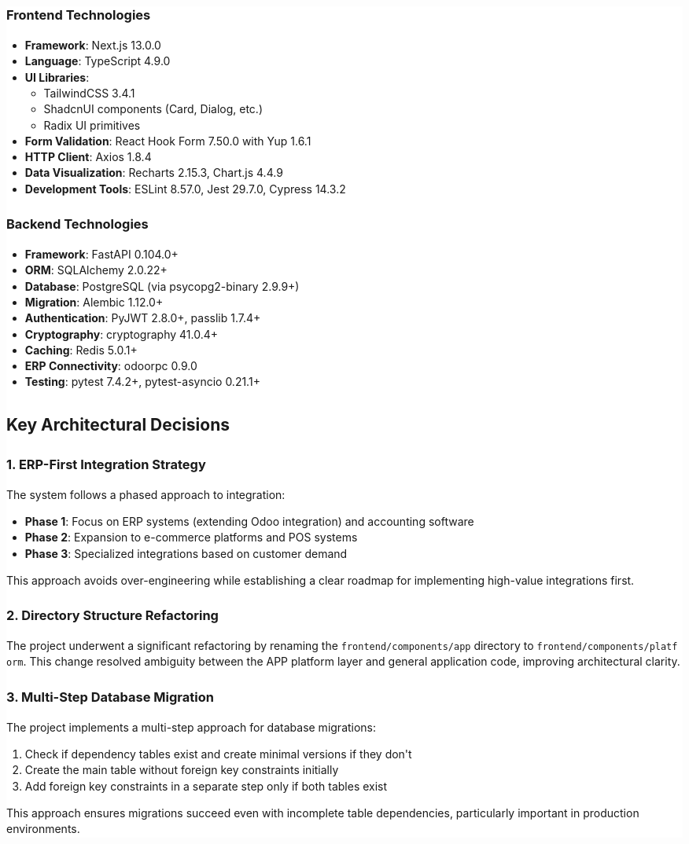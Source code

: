 ### Frontend Technologies

- **Framework**: Next.js 13.0.0
- **Language**: TypeScript 4.9.0
- **UI Libraries**:
  - TailwindCSS 3.4.1
  - ShadcnUI components (Card, Dialog, etc.)
  - Radix UI primitives
- **Form Validation**: React Hook Form 7.50.0 with Yup 1.6.1
- **HTTP Client**: Axios 1.8.4
- **Data Visualization**: Recharts 2.15.3, Chart.js 4.4.9
- **Development Tools**: ESLint 8.57.0, Jest 29.7.0, Cypress 14.3.2

### Backend Technologies

- **Framework**: FastAPI 0.104.0+
- **ORM**: SQLAlchemy 2.0.22+
- **Database**: PostgreSQL (via psycopg2-binary 2.9.9+)
- **Migration**: Alembic 1.12.0+
- **Authentication**: PyJWT 2.8.0+, passlib 1.7.4+
- **Cryptography**: cryptography 41.0.4+
- **Caching**: Redis 5.0.1+
- **ERP Connectivity**: odoorpc 0.9.0
- **Testing**: pytest 7.4.2+, pytest-asyncio 0.21.1+

## Key Architectural Decisions

### 1. ERP-First Integration Strategy

The system follows a phased approach to integration:
- **Phase 1**: Focus on ERP systems (extending Odoo integration) and accounting software
- **Phase 2**: Expansion to e-commerce platforms and POS systems
- **Phase 3**: Specialized integrations based on customer demand

This approach avoids over-engineering while establishing a clear roadmap for implementing high-value integrations first.

### 2. Directory Structure Refactoring

The project underwent a significant refactoring by renaming the `frontend/components/app` directory to `frontend/components/platform`. This change resolved ambiguity between the APP platform layer and general application code, improving architectural clarity.

### 3. Multi-Step Database Migration

The project implements a multi-step approach for database migrations:
1. Check if dependency tables exist and create minimal versions if they don't
2. Create the main table without foreign key constraints initially
3. Add foreign key constraints in a separate step only if both tables exist

This approach ensures migrations succeed even with incomplete table dependencies, particularly important in production environments.
